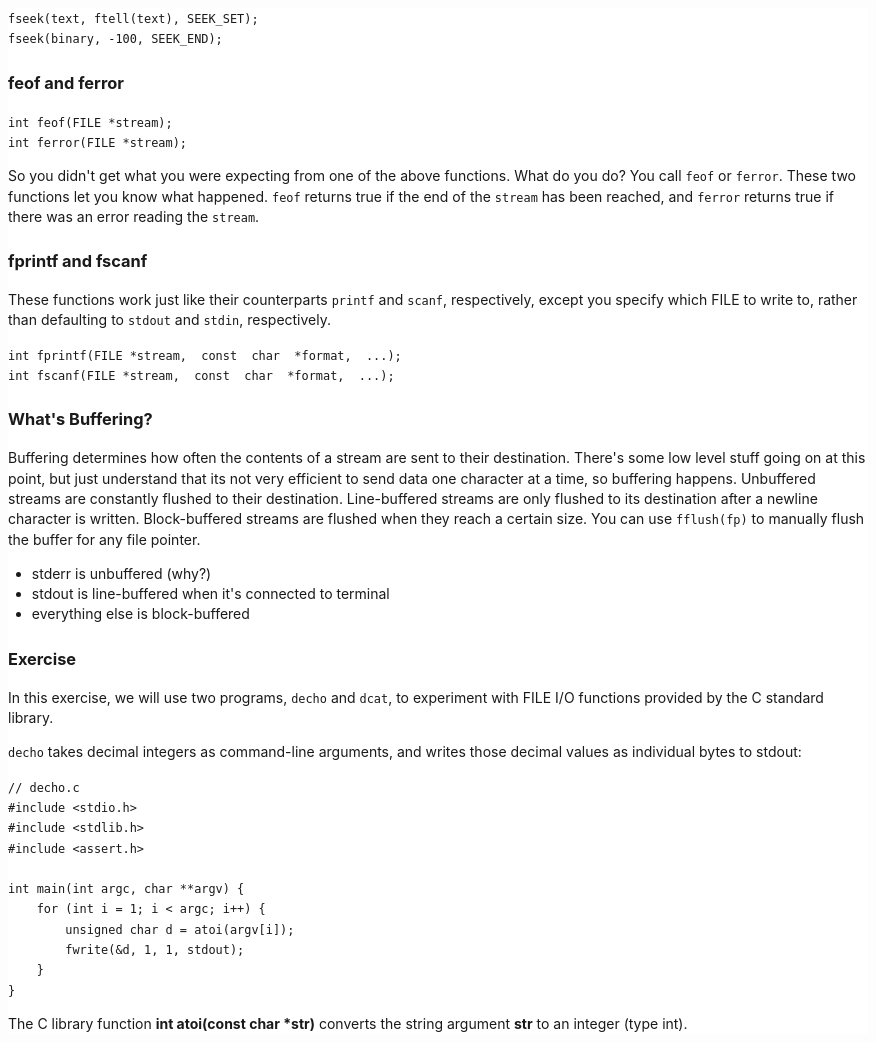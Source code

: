 	fseek(text, ftell(text), SEEK_SET);
	fseek(binary, -100, SEEK_END);

### feof and ferror

	int feof(FILE *stream);
	int ferror(FILE *stream);

So you didn't get what you were expecting from one of the above functions. What do you do? You call  `feof`  or  `ferror`. These two functions let you know what happened.  `feof`  returns true if the end of the  `stream`  has been reached, and  `ferror`  returns true if there was an error reading the  `stream`.

### fprintf and fscanf

These functions work just like their counterparts  `printf`  and  `scanf`, respectively, except you specify which FILE to write to, rather than defaulting to  `stdout`  and  `stdin`, respectively.

	int fprintf(FILE *stream,  const  char  *format,  ...);
	int fscanf(FILE *stream,  const  char  *format,  ...);

### What's Buffering?

Buffering determines how often the contents of a stream are sent to their destination. There's some low level stuff going on at this point, but just understand that its not very efficient to send data one character at a time, so buffering happens. Unbuffered streams are constantly flushed to their destination. Line-buffered streams are only flushed to its destination after a newline character is written. Block-buffered streams are flushed when they reach a certain size. You can use  `fflush(fp)`  to manually flush the buffer for any file pointer.

-   stderr is unbuffered (why?)
-   stdout is line-buffered when it's connected to terminal
-   everything else is block-buffered

### Exercise
In this exercise, we will use two programs,  `decho`  and  `dcat`, to experiment with FILE I/O functions provided by the C standard library.

`decho`  takes decimal integers as command-line arguments, and writes those decimal values as individual bytes to stdout:

```
// decho.c
#include <stdio.h>
#include <stdlib.h>
#include <assert.h>

int main(int argc, char **argv) {
    for (int i = 1; i < argc; i++) {
        unsigned char d = atoi(argv[i]);
        fwrite(&d, 1, 1, stdout);
    }
}
```
The C library function **int atoi(const char \*str)** converts the string argument **str** to an integer (type int). 
